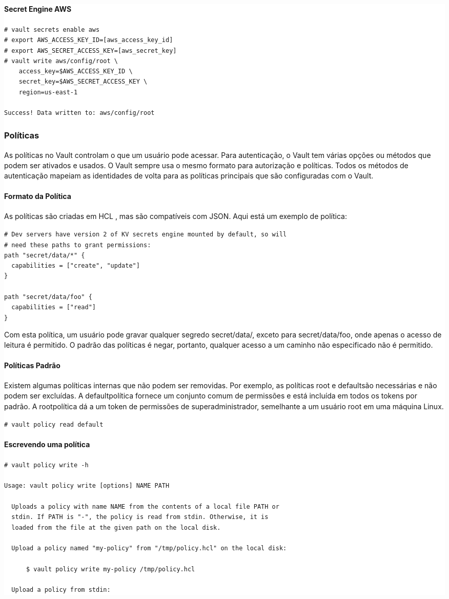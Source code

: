 #### Secret Engine AWS

```
# vault secrets enable aws
# export AWS_ACCESS_KEY_ID=[aws_access_key_id]
# export AWS_SECRET_ACCESS_KEY=[aws_secret_key]
# vault write aws/config/root \
    access_key=$AWS_ACCESS_KEY_ID \
    secret_key=$AWS_SECRET_ACCESS_KEY \
    region=us-east-1

Success! Data written to: aws/config/root
```

### Políticas

As políticas no Vault controlam o que um usuário pode acessar.
Para autenticação, o Vault tem várias opções ou métodos que podem ser ativados e usados. O Vault sempre usa o mesmo formato para autorização e políticas. Todos os métodos de autenticação mapeiam as identidades de volta para as políticas principais que são configuradas com o Vault.

#### Formato da Política

As políticas são criadas em HCL , mas são compatíveis com JSON. Aqui está um exemplo de política:

```
# Dev servers have version 2 of KV secrets engine mounted by default, so will
# need these paths to grant permissions:
path "secret/data/*" {
  capabilities = ["create", "update"]
}

path "secret/data/foo" {
  capabilities = ["read"]
}
```

Com esta política, um usuário pode gravar qualquer segredo secret/data/, exceto para secret/data/foo, onde apenas o acesso de leitura é permitido. O padrão das políticas é negar, portanto, qualquer acesso a um caminho não especificado não é permitido.

#### Políticas Padrão

Existem algumas políticas internas que não podem ser removidas. Por exemplo, as políticas root e defaultsão necessárias e não podem ser excluídas. A defaultpolítica fornece um conjunto comum de permissões e está incluída em todos os tokens por padrão. A rootpolítica dá a um token de permissões de superadministrador, semelhante a um usuário root em uma máquina Linux.

```
# vault policy read default
```

#### Escrevendo uma política

```
# vault policy write -h

Usage: vault policy write [options] NAME PATH

  Uploads a policy with name NAME from the contents of a local file PATH or
  stdin. If PATH is "-", the policy is read from stdin. Otherwise, it is
  loaded from the file at the given path on the local disk.

  Upload a policy named "my-policy" from "/tmp/policy.hcl" on the local disk:

      $ vault policy write my-policy /tmp/policy.hcl

  Upload a policy from stdin:
```